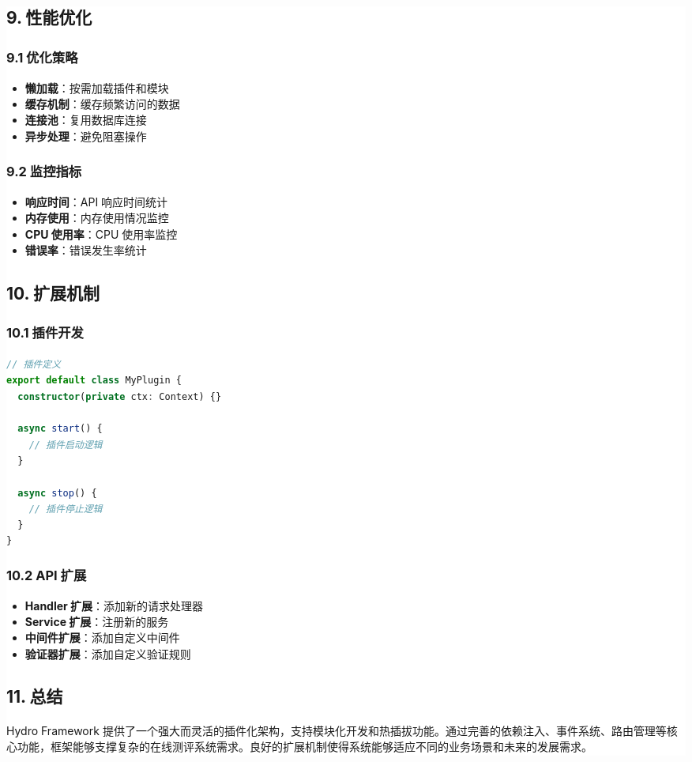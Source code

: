 ## 9. 性能优化

### 9.1 优化策略

- **懒加载**：按需加载插件和模块
- **缓存机制**：缓存频繁访问的数据
- **连接池**：复用数据库连接
- **异步处理**：避免阻塞操作

### 9.2 监控指标

- **响应时间**：API 响应时间统计
- **内存使用**：内存使用情况监控
- **CPU 使用率**：CPU 使用率监控
- **错误率**：错误发生率统计

## 10. 扩展机制

### 10.1 插件开发

```typescript
// 插件定义
export default class MyPlugin {
  constructor(private ctx: Context) {}
  
  async start() {
    // 插件启动逻辑
  }
  
  async stop() {
    // 插件停止逻辑
  }
}
```

### 10.2 API 扩展

- **Handler 扩展**：添加新的请求处理器
- **Service 扩展**：注册新的服务
- **中间件扩展**：添加自定义中间件
- **验证器扩展**：添加自定义验证规则

## 11. 总结

Hydro Framework 提供了一个强大而灵活的插件化架构，支持模块化开发和热插拔功能。通过完善的依赖注入、事件系统、路由管理等核心功能，框架能够支撑复杂的在线测评系统需求。良好的扩展机制使得系统能够适应不同的业务场景和未来的发展需求。